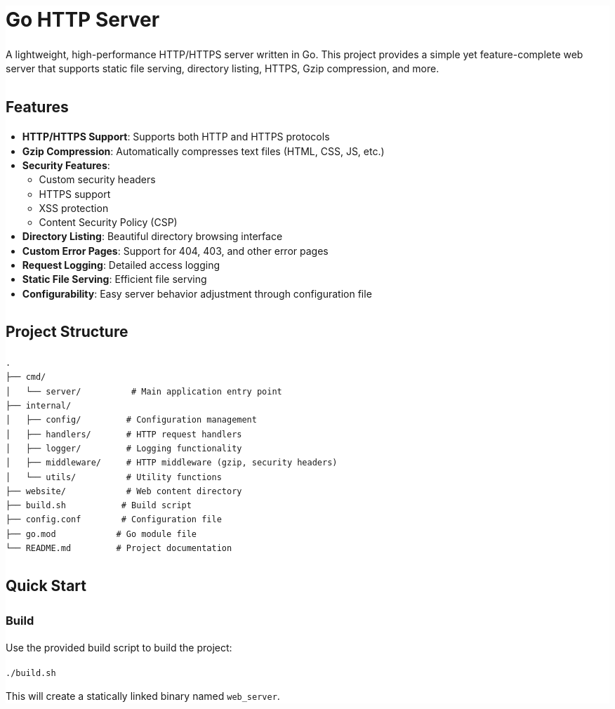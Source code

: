 # Go HTTP Server

A lightweight, high-performance HTTP/HTTPS server written in Go. This project provides a simple yet feature-complete web server that supports static file serving, directory listing, HTTPS, Gzip compression, and more.

## Features

- **HTTP/HTTPS Support**: Supports both HTTP and HTTPS protocols
- **Gzip Compression**: Automatically compresses text files (HTML, CSS, JS, etc.)
- **Security Features**:
  - Custom security headers
  - HTTPS support
  - XSS protection
  - Content Security Policy (CSP)
- **Directory Listing**: Beautiful directory browsing interface
- **Custom Error Pages**: Support for 404, 403, and other error pages
- **Request Logging**: Detailed access logging
- **Static File Serving**: Efficient file serving
- **Configurability**: Easy server behavior adjustment through configuration file

## Project Structure

```
.
├── cmd/
│   └── server/          # Main application entry point
├── internal/
│   ├── config/         # Configuration management
│   ├── handlers/       # HTTP request handlers
│   ├── logger/         # Logging functionality
│   ├── middleware/     # HTTP middleware (gzip, security headers)
│   └── utils/          # Utility functions
├── website/            # Web content directory
├── build.sh           # Build script
├── config.conf        # Configuration file
├── go.mod            # Go module file
└── README.md         # Project documentation
```

## Quick Start

### Build

Use the provided build script to build the project:

```bash
./build.sh
```

This will create a statically linked binary named `web_server`.
